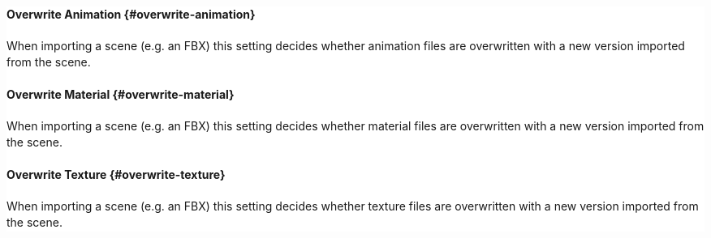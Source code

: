 #### Overwrite Animation {#overwrite-animation}

When importing a scene (e.g. an FBX) this setting decides whether animation files are overwritten with a new version imported from the scene.

#### Overwrite Material {#overwrite-material}

When importing a scene (e.g. an FBX) this setting decides whether material files are overwritten with a new version imported from the scene.

#### Overwrite Texture {#overwrite-texture}

When importing a scene (e.g. an FBX) this setting decides whether texture files are overwritten with a new version imported from the scene.

[1]: /user-manual/editor/toolbar
[2]: /images/user-manual/editor/settings/cog.jpg
[3]: /user-manual/assets/types/cubemap
[4]: /images/user-manual/editor/settings/gamma-correction.jpg
[5]: https://developer.nvidia.com/gpugems/gpugems3/part-iv-image-effects/chapter-24-importance-being-linear
[6]: /user-manual/editor/launch-page/loading-screen
[7]: /user-manual/scenes/components/model
[8]: /user-manual/scenes/components/element
[9]: /user-manual/graphics/advanced-rendering/batching
[10]: /user-manual/graphics/layers/
[11]: /user-manual/user-interface/localization
[12]: /images/user-manual/editor/settings/lightmapping-settings.png
[13]: /user-manual/graphics/lighting/runtime-lightmaps/#soft-directional-light
[14]: /user-manual/graphics/lighting/runtime-lightmaps/#baking-an-environment-light
[15]: /user-manual/graphics/lighting/runtime-lightmaps

